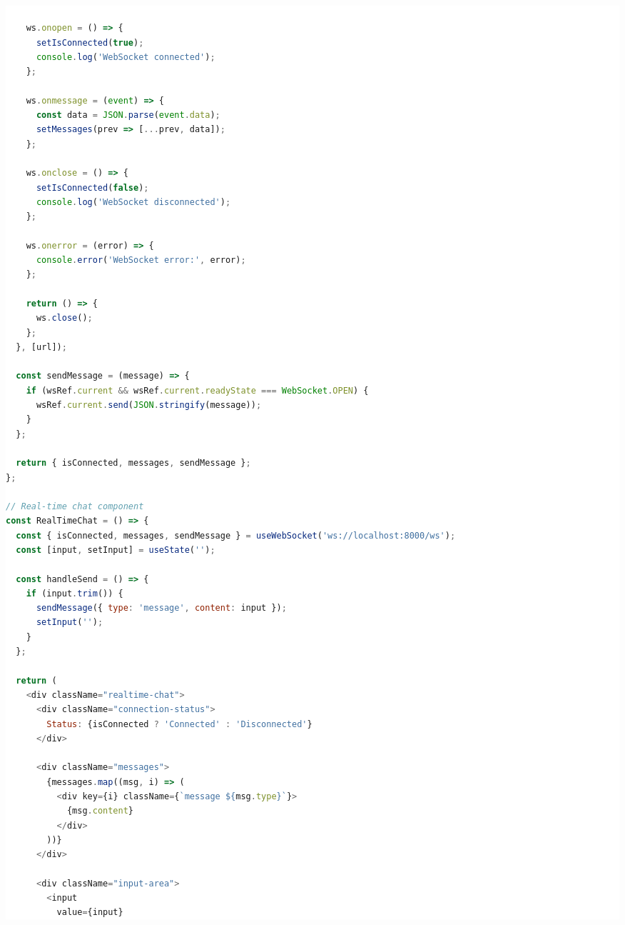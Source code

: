 ```javascript

    ws.onopen = () => {
      setIsConnected(true);
      console.log('WebSocket connected');
    };

    ws.onmessage = (event) => {
      const data = JSON.parse(event.data);
      setMessages(prev => [...prev, data]);
    };

    ws.onclose = () => {
      setIsConnected(false);
      console.log('WebSocket disconnected');
    };

    ws.onerror = (error) => {
      console.error('WebSocket error:', error);
    };

    return () => {
      ws.close();
    };
  }, [url]);

  const sendMessage = (message) => {
    if (wsRef.current && wsRef.current.readyState === WebSocket.OPEN) {
      wsRef.current.send(JSON.stringify(message));
    }
  };

  return { isConnected, messages, sendMessage };
};

// Real-time chat component
const RealTimeChat = () => {
  const { isConnected, messages, sendMessage } = useWebSocket('ws://localhost:8000/ws');
  const [input, setInput] = useState('');

  const handleSend = () => {
    if (input.trim()) {
      sendMessage({ type: 'message', content: input });
      setInput('');
    }
  };

  return (
    <div className="realtime-chat">
      <div className="connection-status">
        Status: {isConnected ? 'Connected' : 'Disconnected'}
      </div>
      
      <div className="messages">
        {messages.map((msg, i) => (
          <div key={i} className={`message ${msg.type}`}>
            {msg.content}
          </div>
        ))}
      </div>

      <div className="input-area">
        <input
          value={input}
```